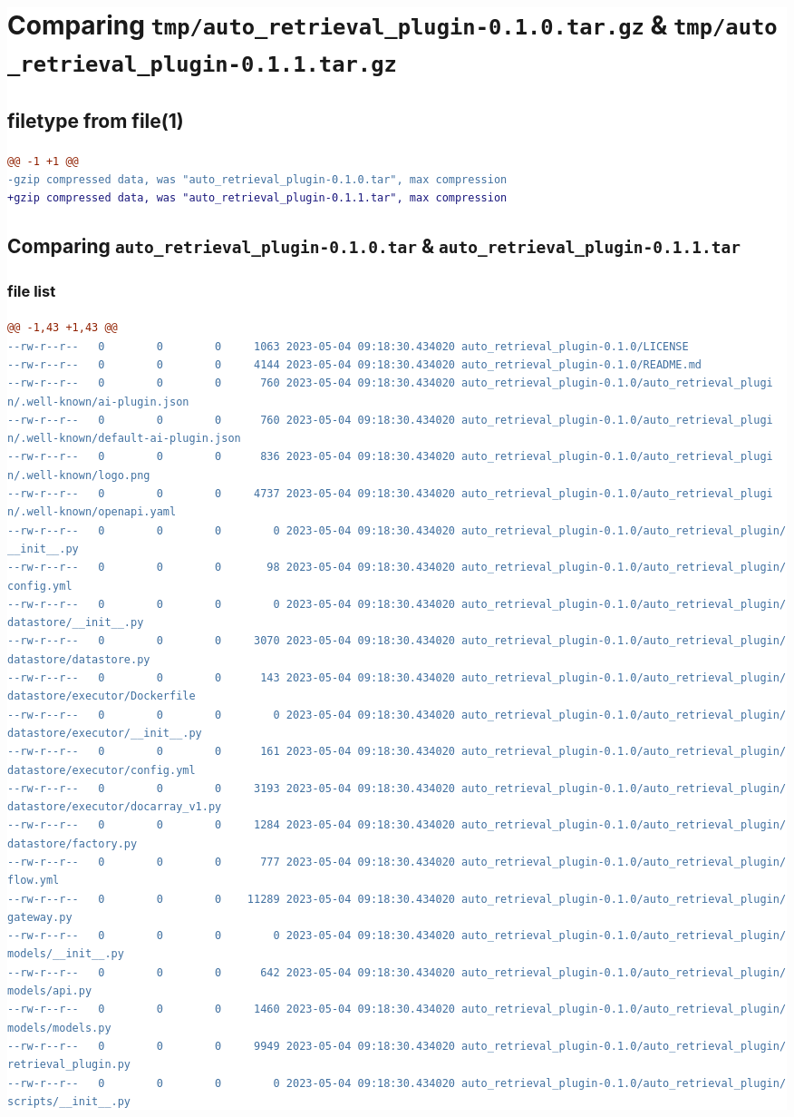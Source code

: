 # Comparing `tmp/auto_retrieval_plugin-0.1.0.tar.gz` & `tmp/auto_retrieval_plugin-0.1.1.tar.gz`

## filetype from file(1)

```diff
@@ -1 +1 @@
-gzip compressed data, was "auto_retrieval_plugin-0.1.0.tar", max compression
+gzip compressed data, was "auto_retrieval_plugin-0.1.1.tar", max compression
```

## Comparing `auto_retrieval_plugin-0.1.0.tar` & `auto_retrieval_plugin-0.1.1.tar`

### file list

```diff
@@ -1,43 +1,43 @@
--rw-r--r--   0        0        0     1063 2023-05-04 09:18:30.434020 auto_retrieval_plugin-0.1.0/LICENSE
--rw-r--r--   0        0        0     4144 2023-05-04 09:18:30.434020 auto_retrieval_plugin-0.1.0/README.md
--rw-r--r--   0        0        0      760 2023-05-04 09:18:30.434020 auto_retrieval_plugin-0.1.0/auto_retrieval_plugin/.well-known/ai-plugin.json
--rw-r--r--   0        0        0      760 2023-05-04 09:18:30.434020 auto_retrieval_plugin-0.1.0/auto_retrieval_plugin/.well-known/default-ai-plugin.json
--rw-r--r--   0        0        0      836 2023-05-04 09:18:30.434020 auto_retrieval_plugin-0.1.0/auto_retrieval_plugin/.well-known/logo.png
--rw-r--r--   0        0        0     4737 2023-05-04 09:18:30.434020 auto_retrieval_plugin-0.1.0/auto_retrieval_plugin/.well-known/openapi.yaml
--rw-r--r--   0        0        0        0 2023-05-04 09:18:30.434020 auto_retrieval_plugin-0.1.0/auto_retrieval_plugin/__init__.py
--rw-r--r--   0        0        0       98 2023-05-04 09:18:30.434020 auto_retrieval_plugin-0.1.0/auto_retrieval_plugin/config.yml
--rw-r--r--   0        0        0        0 2023-05-04 09:18:30.434020 auto_retrieval_plugin-0.1.0/auto_retrieval_plugin/datastore/__init__.py
--rw-r--r--   0        0        0     3070 2023-05-04 09:18:30.434020 auto_retrieval_plugin-0.1.0/auto_retrieval_plugin/datastore/datastore.py
--rw-r--r--   0        0        0      143 2023-05-04 09:18:30.434020 auto_retrieval_plugin-0.1.0/auto_retrieval_plugin/datastore/executor/Dockerfile
--rw-r--r--   0        0        0        0 2023-05-04 09:18:30.434020 auto_retrieval_plugin-0.1.0/auto_retrieval_plugin/datastore/executor/__init__.py
--rw-r--r--   0        0        0      161 2023-05-04 09:18:30.434020 auto_retrieval_plugin-0.1.0/auto_retrieval_plugin/datastore/executor/config.yml
--rw-r--r--   0        0        0     3193 2023-05-04 09:18:30.434020 auto_retrieval_plugin-0.1.0/auto_retrieval_plugin/datastore/executor/docarray_v1.py
--rw-r--r--   0        0        0     1284 2023-05-04 09:18:30.434020 auto_retrieval_plugin-0.1.0/auto_retrieval_plugin/datastore/factory.py
--rw-r--r--   0        0        0      777 2023-05-04 09:18:30.434020 auto_retrieval_plugin-0.1.0/auto_retrieval_plugin/flow.yml
--rw-r--r--   0        0        0    11289 2023-05-04 09:18:30.434020 auto_retrieval_plugin-0.1.0/auto_retrieval_plugin/gateway.py
--rw-r--r--   0        0        0        0 2023-05-04 09:18:30.434020 auto_retrieval_plugin-0.1.0/auto_retrieval_plugin/models/__init__.py
--rw-r--r--   0        0        0      642 2023-05-04 09:18:30.434020 auto_retrieval_plugin-0.1.0/auto_retrieval_plugin/models/api.py
--rw-r--r--   0        0        0     1460 2023-05-04 09:18:30.434020 auto_retrieval_plugin-0.1.0/auto_retrieval_plugin/models/models.py
--rw-r--r--   0        0        0     9949 2023-05-04 09:18:30.434020 auto_retrieval_plugin-0.1.0/auto_retrieval_plugin/retrieval_plugin.py
--rw-r--r--   0        0        0        0 2023-05-04 09:18:30.434020 auto_retrieval_plugin-0.1.0/auto_retrieval_plugin/scripts/__init__.py
```